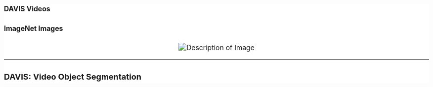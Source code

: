 
#### DAVIS Videos

<div style="text-align: center">
	<video class="results_video_256" playsinline autoplay muted loop>
		  <source src="resources/attn/breakdance-flare.mp4" type='video/mp4'>
		  <!-- <source src="resources/bair/bair_indiv_0_sfri.mp4" type='video/mp4'> -->
		  <source src="resources/attn/breakdance-flare.webm" type='video/webm'>
		  Your browser does not support the video tag.
	</video>	
	<video class="results_video_256" playsinline autoplay muted loop>
		  <source src="resources/attn/pigs.mp4" type='video/mp4'>
		  <!-- <source src="resources/bair/bair_indiv_0_sfri.mp4" type='video/mp4'> -->
		  <source src="resources/attn/pigs.webm" type='video/webm'>
		  Your browser does not support the video tag.
	</video>
	<video class="results_video_256" playsinline autoplay muted loop>
		  <source src="resources/attn/koala.mp4" type='video/mp4'>
		  <!-- <source src="resources/bair/bair_indiv_0_sfri.mp4" type='video/mp4'> -->
		  <source src="resources/attn/koala.webm" type='video/webm'>
		  Your browser does not support the video tag.
	</video>
	<video class="results_video_256" playsinline autoplay muted loop>
		  <source src="resources/attn/snowboard.mp4" type='video/mp4'>
		  <!-- <source src="resources/bair/bair_indiv_0_sfri.mp4" type='video/mp4'> -->
		  <source src="resources/attn/snowboard.webm" type='video/webm'>
		  Your browser does not support the video tag.
	</video>
</div>

#### ImageNet Images

<div style="text-align: center">
	<img src="resources/attention_map.png" alt="Description of Image">
</div>

---

### DAVIS: Video Object Segmentation 
<div style="text-align: center">
	<video class="results_video_256" playsinline autoplay muted loop>
		  <source src="resources/davis/blackswan.mp4" type='video/mp4'>
		  <!-- <source src="resources/bair/bair_indiv_0_sfri.mp4" type='video/mp4'> -->
		  <source src="resources/davis/blackswan.webm" type='video/webm'>
		  Your browser does not support the video tag.
	</video>	
	<video class="results_video_256" playsinline autoplay muted loop>
		  <source src="resources/davis/breakdance.mp4" type='video/mp4'>
		  <!-- <source src="resources/bair/bair_indiv_0_sfri.mp4" type='video/mp4'> -->
		  <source src="resources/davis/breakdance.webm" type='video/webm'>
		  Your browser does not support the video tag.
	</video>
	<video class="results_video_256" playsinline autoplay muted loop>
		  <source src="resources/davis/libby.mp4" type='video/mp4'>
		  <!-- <source src="resources/bair/bair_indiv_0_sfri.mp4" type='video/mp4'> -->
		  <source src="resources/davis/libby.webm" type='video/webm'>
		  Your browser does not support the video tag.
	</video>
	<video class="results_video_256" playsinline autoplay muted loop>
		  <source src="resources/davis/horsejump-high.mp4" type='video/mp4'>
		  <!-- <source src="resources/bair/bair_indiv_0_sfri.mp4" type='video/mp4'> -->
		  <source src="resources/davis/horsejump-high.webm" type='video/webm'>
		  Your browser does not support the video tag.
	</video>